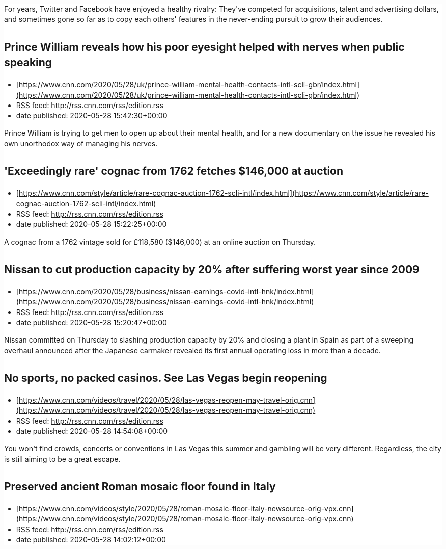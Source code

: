 For years, Twitter and Facebook have enjoyed a healthy rivalry: They've competed for acquisitions, talent and advertising dollars, and sometimes gone so far as to copy each others' features in the never-ending pursuit to grow their audiences.

## Prince William reveals how his poor eyesight helped with nerves when public speaking
 - [https://www.cnn.com/2020/05/28/uk/prince-william-mental-health-contacts-intl-scli-gbr/index.html](https://www.cnn.com/2020/05/28/uk/prince-william-mental-health-contacts-intl-scli-gbr/index.html)
 - RSS feed: http://rss.cnn.com/rss/edition.rss
 - date published: 2020-05-28 15:42:30+00:00

Prince William is trying to get men to open up about their mental health, and for a new documentary on the issue he revealed his own unorthodox way of managing his nerves.

## 'Exceedingly rare' cognac from 1762 fetches $146,000 at auction
 - [https://www.cnn.com/style/article/rare-cognac-auction-1762-scli-intl/index.html](https://www.cnn.com/style/article/rare-cognac-auction-1762-scli-intl/index.html)
 - RSS feed: http://rss.cnn.com/rss/edition.rss
 - date published: 2020-05-28 15:22:25+00:00

A cognac from a 1762 vintage sold for £118,580 ($146,000) at an online auction on Thursday.

## Nissan to cut production capacity by 20% after suffering worst year since 2009
 - [https://www.cnn.com/2020/05/28/business/nissan-earnings-covid-intl-hnk/index.html](https://www.cnn.com/2020/05/28/business/nissan-earnings-covid-intl-hnk/index.html)
 - RSS feed: http://rss.cnn.com/rss/edition.rss
 - date published: 2020-05-28 15:20:47+00:00

Nissan committed on Thursday to slashing production capacity by 20% and closing a plant in Spain as part of a sweeping overhaul announced after the Japanese carmaker revealed its first annual operating loss in more than a decade.

## No sports, no packed casinos. See Las Vegas begin reopening
 - [https://www.cnn.com/videos/travel/2020/05/28/las-vegas-reopen-may-travel-orig.cnn](https://www.cnn.com/videos/travel/2020/05/28/las-vegas-reopen-may-travel-orig.cnn)
 - RSS feed: http://rss.cnn.com/rss/edition.rss
 - date published: 2020-05-28 14:54:08+00:00

You won't find crowds, concerts or conventions in Las Vegas this summer and gambling will be very different. Regardless, the city is still aiming to be a great escape.

## Preserved ancient Roman mosaic floor found in Italy
 - [https://www.cnn.com/videos/style/2020/05/28/roman-mosaic-floor-italy-newsource-orig-vpx.cnn](https://www.cnn.com/videos/style/2020/05/28/roman-mosaic-floor-italy-newsource-orig-vpx.cnn)
 - RSS feed: http://rss.cnn.com/rss/edition.rss
 - date published: 2020-05-28 14:02:12+00:00
